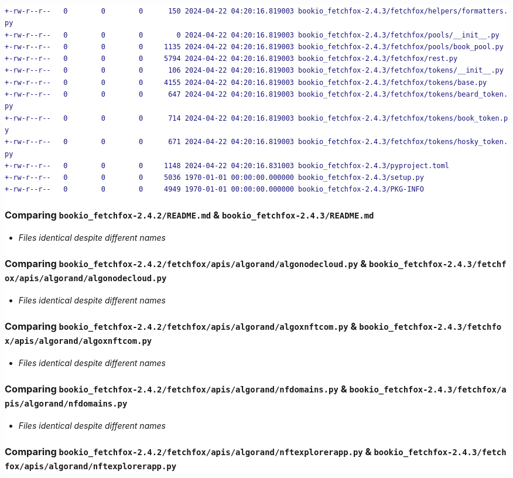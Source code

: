 ```diff
+-rw-r--r--   0        0        0      150 2024-04-22 04:20:16.819003 bookio_fetchfox-2.4.3/fetchfox/helpers/formatters.py
+-rw-r--r--   0        0        0        0 2024-04-22 04:20:16.819003 bookio_fetchfox-2.4.3/fetchfox/pools/__init__.py
+-rw-r--r--   0        0        0     1135 2024-04-22 04:20:16.819003 bookio_fetchfox-2.4.3/fetchfox/pools/book_pool.py
+-rw-r--r--   0        0        0     5794 2024-04-22 04:20:16.819003 bookio_fetchfox-2.4.3/fetchfox/rest.py
+-rw-r--r--   0        0        0      106 2024-04-22 04:20:16.819003 bookio_fetchfox-2.4.3/fetchfox/tokens/__init__.py
+-rw-r--r--   0        0        0     4155 2024-04-22 04:20:16.819003 bookio_fetchfox-2.4.3/fetchfox/tokens/base.py
+-rw-r--r--   0        0        0      647 2024-04-22 04:20:16.819003 bookio_fetchfox-2.4.3/fetchfox/tokens/beard_token.py
+-rw-r--r--   0        0        0      714 2024-04-22 04:20:16.819003 bookio_fetchfox-2.4.3/fetchfox/tokens/book_token.py
+-rw-r--r--   0        0        0      671 2024-04-22 04:20:16.819003 bookio_fetchfox-2.4.3/fetchfox/tokens/hosky_token.py
+-rw-r--r--   0        0        0     1148 2024-04-22 04:20:16.831003 bookio_fetchfox-2.4.3/pyproject.toml
+-rw-r--r--   0        0        0     5036 1970-01-01 00:00:00.000000 bookio_fetchfox-2.4.3/setup.py
+-rw-r--r--   0        0        0     4949 1970-01-01 00:00:00.000000 bookio_fetchfox-2.4.3/PKG-INFO
```

### Comparing `bookio_fetchfox-2.4.2/README.md` & `bookio_fetchfox-2.4.3/README.md`

 * *Files identical despite different names*

### Comparing `bookio_fetchfox-2.4.2/fetchfox/apis/algorand/algonodecloud.py` & `bookio_fetchfox-2.4.3/fetchfox/apis/algorand/algonodecloud.py`

 * *Files identical despite different names*

### Comparing `bookio_fetchfox-2.4.2/fetchfox/apis/algorand/algoxnftcom.py` & `bookio_fetchfox-2.4.3/fetchfox/apis/algorand/algoxnftcom.py`

 * *Files identical despite different names*

### Comparing `bookio_fetchfox-2.4.2/fetchfox/apis/algorand/nfdomains.py` & `bookio_fetchfox-2.4.3/fetchfox/apis/algorand/nfdomains.py`

 * *Files identical despite different names*

### Comparing `bookio_fetchfox-2.4.2/fetchfox/apis/algorand/nftexplorerapp.py` & `bookio_fetchfox-2.4.3/fetchfox/apis/algorand/nftexplorerapp.py`
